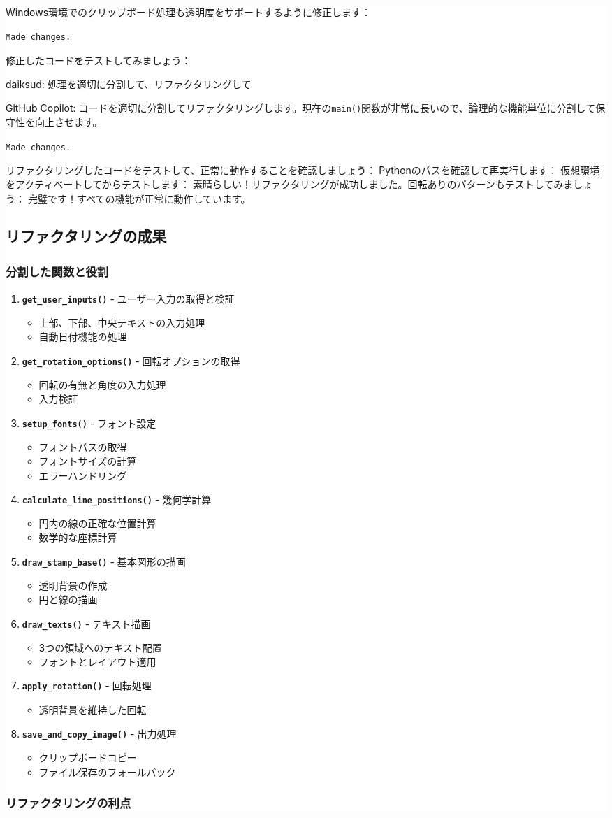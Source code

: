 Windows環境でのクリップボード処理も透明度をサポートするように修正します：

```
Made changes.
```

修正したコードをテストしてみましょう：

daiksud: 処理を適切に分割して、リファクタリングして

GitHub Copilot: コードを適切に分割してリファクタリングします。現在の`main()`関数が非常に長いので、論理的な機能単位に分割して保守性を向上させます。

```
Made changes.
```

リファクタリングしたコードをテストして、正常に動作することを確認しましょう： Pythonのパスを確認して再実行します： 仮想環境をアクティベートしてからテストします： 素晴らしい！リファクタリングが成功しました。回転ありのパターンもテストしてみましょう： 完璧です！すべての機能が正常に動作しています。

## リファクタリングの成果

### 分割した関数と役割

1. **`get_user_inputs()`** - ユーザー入力の取得と検証
   - 上部、下部、中央テキストの入力処理
   - 自動日付機能の処理

2. **`get_rotation_options()`** - 回転オプションの取得
   - 回転の有無と角度の入力処理
   - 入力検証

3. **`setup_fonts()`** - フォント設定
   - フォントパスの取得
   - フォントサイズの計算
   - エラーハンドリング

4. **`calculate_line_positions()`** - 幾何学計算
   - 円内の線の正確な位置計算
   - 数学的な座標計算

5. **`draw_stamp_base()`** - 基本図形の描画
   - 透明背景の作成
   - 円と線の描画

6. **`draw_texts()`** - テキスト描画
   - 3つの領域へのテキスト配置
   - フォントとレイアウト適用

7. **`apply_rotation()`** - 回転処理
   - 透明背景を維持した回転

8. **`save_and_copy_image()`** - 出力処理
   - クリップボードコピー
   - ファイル保存のフォールバック

### リファクタリングの利点
